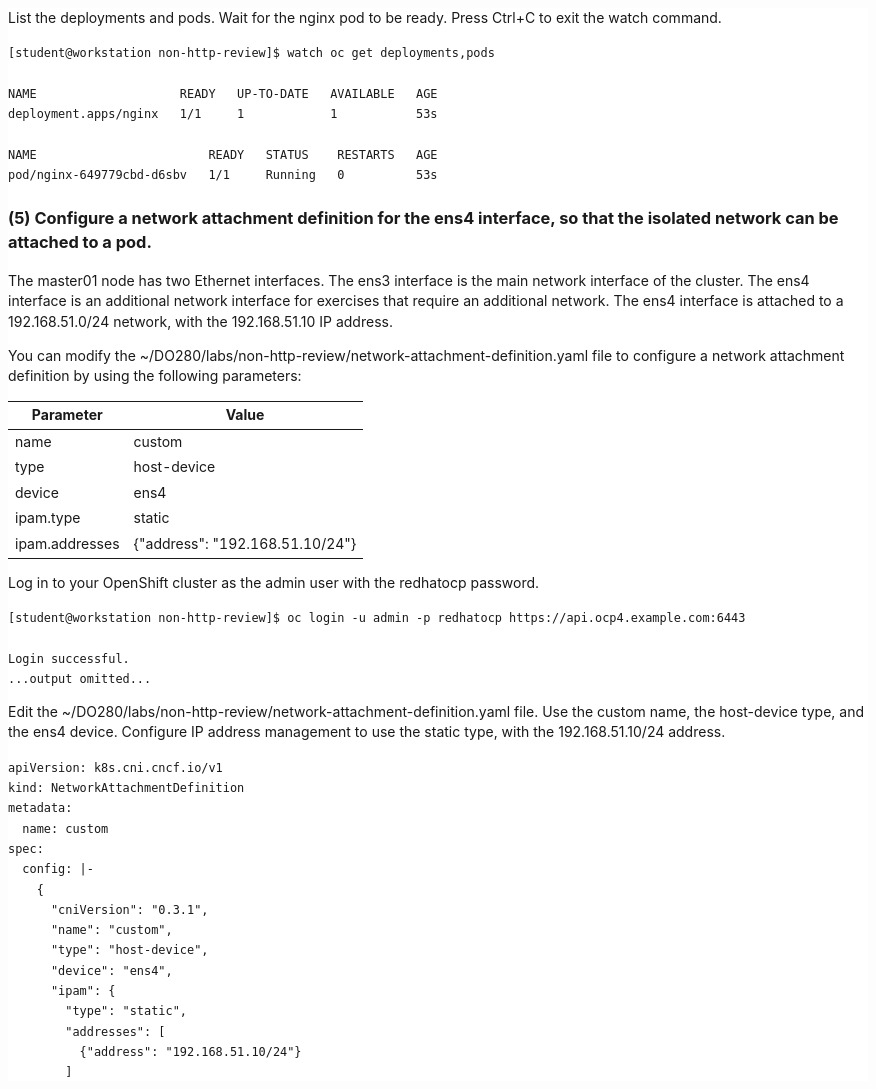 List the deployments and pods. Wait for the nginx pod to be ready. Press Ctrl+C to exit the watch command.
```
[student@workstation non-http-review]$ watch oc get deployments,pods

NAME                    READY   UP-TO-DATE   AVAILABLE   AGE
deployment.apps/nginx   1/1     1            1           53s

NAME                        READY   STATUS    RESTARTS   AGE
pod/nginx-649779cbd-d6sbv   1/1     Running   0          53s
```

### (5) Configure a network attachment definition for the ens4 interface, so that the isolated network can be attached to a pod.

The master01 node has two Ethernet interfaces. The ens3 interface is the main network interface of the cluster. The ens4 
interface is an additional network interface for exercises that require an additional network. The ens4 interface is attached 
to a 192.168.51.0/24 network, with the 192.168.51.10 IP address.

You can modify the ~/DO280/labs/non-http-review/network-attachment-definition.yaml file to configure a network attachment 
definition by using the following parameters:

|Parameter	|Value
|---------- |----- |
|name |custom |
|type |host-device |
|device	|ens4 |
|ipam.type |static |
|ipam.addresses	|{"address": "192.168.51.10/24"} |

Log in to your OpenShift cluster as the admin user with the redhatocp password.
```
[student@workstation non-http-review]$ oc login -u admin -p redhatocp https://api.ocp4.example.com:6443

Login successful.
...output omitted...
```

Edit the ~/DO280/labs/non-http-review/network-attachment-definition.yaml file. Use the custom name, the host-device type, and the ens4 device. Configure IP address management to use the static type, with the 192.168.51.10/24 address.
```
apiVersion: k8s.cni.cncf.io/v1
kind: NetworkAttachmentDefinition
metadata:
  name: custom
spec:
  config: |-
    {
      "cniVersion": "0.3.1",
      "name": "custom",
      "type": "host-device",
      "device": "ens4",
      "ipam": {
        "type": "static",
        "addresses": [
          {"address": "192.168.51.10/24"}
        ]
```